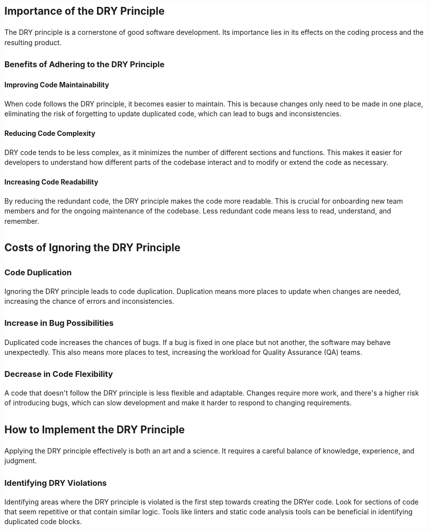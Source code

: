 ## Importance of the DRY Principle

The DRY principle is a cornerstone of good software development. Its importance lies in its effects on the coding process and the resulting product.

### Benefits of Adhering to the DRY Principle

#### Improving Code Maintainability

When code follows the DRY principle, it becomes easier to maintain. This is because changes only need to be made in one place, eliminating the risk of forgetting to update duplicated code, which can lead to bugs and inconsistencies.

#### Reducing Code Complexity

DRY code tends to be less complex, as it minimizes the number of different sections and functions. This makes it easier for developers to understand how different parts of the codebase interact and to modify or extend the code as necessary.

#### Increasing Code Readability

By reducing the redundant code, the DRY principle makes the code more readable. This is crucial for onboarding new team members and for the ongoing maintenance of the codebase. Less redundant code means less to read, understand, and remember.

## Costs of Ignoring the DRY Principle

### Code Duplication

Ignoring the DRY principle leads to code duplication. Duplication means more places to update when changes are needed, increasing the chance of errors and inconsistencies.

### Increase in Bug Possibilities

Duplicated code increases the chances of bugs. If a bug is fixed in one place but not another, the software may behave unexpectedly. This also means more places to test, increasing the workload for Quality Assurance (QA) teams.

### Decrease in Code Flexibility

A code that doesn't follow the DRY principle is less flexible and adaptable. Changes require more work, and there's a higher risk of introducing bugs, which can slow development and make it harder to respond to changing requirements.

## How to Implement the DRY Principle

Applying the DRY principle effectively is both an art and a science. It requires a careful balance of knowledge, experience, and judgment.

### Identifying DRY Violations

Identifying areas where the DRY principle is violated is the first step towards creating the DRYer code. Look for sections of code that seem repetitive or that contain similar logic. Tools like linters and static code analysis tools can be beneficial in identifying duplicated code blocks.
